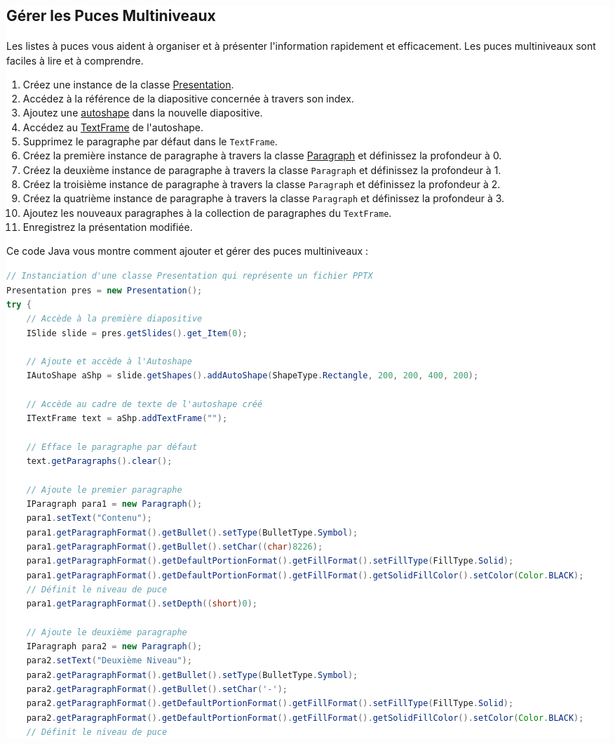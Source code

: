 
## **Gérer les Puces Multiniveaux**

Les listes à puces vous aident à organiser et à présenter l'information rapidement et efficacement. Les puces multiniveaux sont faciles à lire et à comprendre.

1. Créez une instance de la classe [Presentation](https://reference.aspose.com/slides/androidjava/com.aspose.slides/presentation/).
2. Accédez à la référence de la diapositive concernée à travers son index.
3. Ajoutez une [autoshape](https://reference.aspose.com/slides/androidjava/com.aspose.slides/iautoshape/) dans la nouvelle diapositive.
4. Accédez au [TextFrame](https://reference.aspose.com/slides/androidjava/com.aspose.slides/itextframe/) de l'autoshape.
5. Supprimez le paragraphe par défaut dans le `TextFrame`.
6. Créez la première instance de paragraphe à travers la classe [Paragraph](https://reference.aspose.com/slides/androidjava/com.aspose.slides/paragraph/) et définissez la profondeur à 0.
7. Créez la deuxième instance de paragraphe à travers la classe `Paragraph` et définissez la profondeur à 1.
8. Créez la troisième instance de paragraphe à travers la classe `Paragraph` et définissez la profondeur à 2.
9. Créez la quatrième instance de paragraphe à travers la classe `Paragraph` et définissez la profondeur à 3.
10. Ajoutez les nouveaux paragraphes à la collection de paragraphes du `TextFrame`.
11. Enregistrez la présentation modifiée.

Ce code Java vous montre comment ajouter et gérer des puces multiniveaux :

```java
// Instanciation d'une classe Presentation qui représente un fichier PPTX
Presentation pres = new Presentation();
try {
    // Accède à la première diapositive
    ISlide slide = pres.getSlides().get_Item(0);

    // Ajoute et accède à l'Autoshape
    IAutoShape aShp = slide.getShapes().addAutoShape(ShapeType.Rectangle, 200, 200, 400, 200);

    // Accède au cadre de texte de l'autoshape créé
    ITextFrame text = aShp.addTextFrame("");

    // Efface le paragraphe par défaut
    text.getParagraphs().clear();

    // Ajoute le premier paragraphe
    IParagraph para1 = new Paragraph();
    para1.setText("Contenu");
    para1.getParagraphFormat().getBullet().setType(BulletType.Symbol);
    para1.getParagraphFormat().getBullet().setChar((char)8226);
    para1.getParagraphFormat().getDefaultPortionFormat().getFillFormat().setFillType(FillType.Solid);
    para1.getParagraphFormat().getDefaultPortionFormat().getFillFormat().getSolidFillColor().setColor(Color.BLACK);
    // Définit le niveau de puce
    para1.getParagraphFormat().setDepth((short)0);

    // Ajoute le deuxième paragraphe
    IParagraph para2 = new Paragraph();
    para2.setText("Deuxième Niveau");
    para2.getParagraphFormat().getBullet().setType(BulletType.Symbol);
    para2.getParagraphFormat().getBullet().setChar('-');
    para2.getParagraphFormat().getDefaultPortionFormat().getFillFormat().setFillType(FillType.Solid);
    para2.getParagraphFormat().getDefaultPortionFormat().getFillFormat().getSolidFillColor().setColor(Color.BLACK);
    // Définit le niveau de puce
```